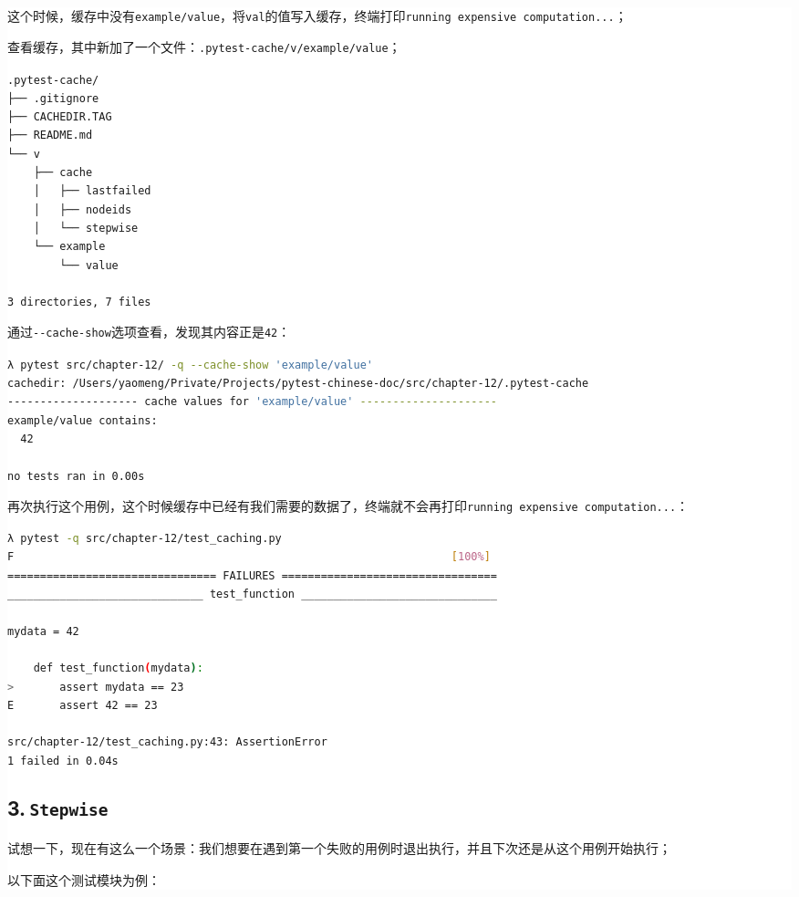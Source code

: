 这个时候，缓存中没有`example/value`，将`val`的值写入缓存，终端打印`running expensive computation...`；

查看缓存，其中新加了一个文件：`.pytest-cache/v/example/value`；

```bash
.pytest-cache/
├── .gitignore
├── CACHEDIR.TAG
├── README.md
└── v
    ├── cache
    │   ├── lastfailed
    │   ├── nodeids
    │   └── stepwise
    └── example
        └── value

3 directories, 7 files
```

通过`--cache-show`选项查看，发现其内容正是`42`：

```bash
λ pytest src/chapter-12/ -q --cache-show 'example/value'
cachedir: /Users/yaomeng/Private/Projects/pytest-chinese-doc/src/chapter-12/.pytest-cache
-------------------- cache values for 'example/value' ---------------------
example/value contains:
  42

no tests ran in 0.00s
```

再次执行这个用例，这个时候缓存中已经有我们需要的数据了，终端就不会再打印`running expensive computation...`：

```bash
λ pytest -q src/chapter-12/test_caching.py 
F                                                                   [100%]
================================ FAILURES =================================
______________________________ test_function ______________________________

mydata = 42

    def test_function(mydata):
>       assert mydata == 23
E       assert 42 == 23

src/chapter-12/test_caching.py:43: AssertionError
1 failed in 0.04s
```


## 3. `Stepwise`
试想一下，现在有这么一个场景：我们想要在遇到第一个失败的用例时退出执行，并且下次还是从这个用例开始执行；

以下面这个测试模块为例：
